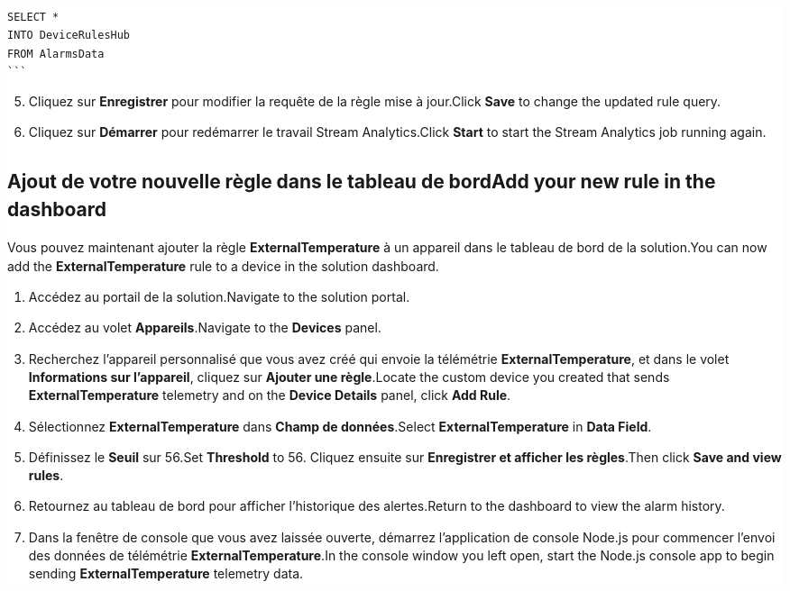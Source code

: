     SELECT *
    INTO DeviceRulesHub
    FROM AlarmsData
    ```

5. <span data-ttu-id="76f8c-150">Cliquez sur **Enregistrer** pour modifier la requête de la règle mise à jour.</span><span class="sxs-lookup"><span data-stu-id="76f8c-150">Click **Save** to change the updated rule query.</span></span>

6. <span data-ttu-id="76f8c-151">Cliquez sur **Démarrer** pour redémarrer le travail Stream Analytics.</span><span class="sxs-lookup"><span data-stu-id="76f8c-151">Click **Start** to start the Stream Analytics job running again.</span></span>

## <a name="add-your-new-rule-in-the-dashboard"></a><span data-ttu-id="76f8c-152">Ajout de votre nouvelle règle dans le tableau de bord</span><span class="sxs-lookup"><span data-stu-id="76f8c-152">Add your new rule in the dashboard</span></span>

<span data-ttu-id="76f8c-153">Vous pouvez maintenant ajouter la règle **ExternalTemperature** à un appareil dans le tableau de bord de la solution.</span><span class="sxs-lookup"><span data-stu-id="76f8c-153">You can now add the **ExternalTemperature** rule to a device in the solution dashboard.</span></span>

1. <span data-ttu-id="76f8c-154">Accédez au portail de la solution.</span><span class="sxs-lookup"><span data-stu-id="76f8c-154">Navigate to the solution portal.</span></span>

2. <span data-ttu-id="76f8c-155">Accédez au volet **Appareils**.</span><span class="sxs-lookup"><span data-stu-id="76f8c-155">Navigate to the **Devices** panel.</span></span>

3. <span data-ttu-id="76f8c-156">Recherchez l’appareil personnalisé que vous avez créé qui envoie la télémétrie **ExternalTemperature**, et dans le volet **Informations sur l’appareil**, cliquez sur **Ajouter une règle**.</span><span class="sxs-lookup"><span data-stu-id="76f8c-156">Locate the custom device you created that sends **ExternalTemperature** telemetry and on the **Device Details** panel, click **Add Rule**.</span></span>

4. <span data-ttu-id="76f8c-157">Sélectionnez **ExternalTemperature** dans **Champ de données**.</span><span class="sxs-lookup"><span data-stu-id="76f8c-157">Select **ExternalTemperature** in **Data Field**.</span></span>

5. <span data-ttu-id="76f8c-158">Définissez le **Seuil** sur 56.</span><span class="sxs-lookup"><span data-stu-id="76f8c-158">Set **Threshold** to 56.</span></span> <span data-ttu-id="76f8c-159">Cliquez ensuite sur **Enregistrer et afficher les règles**.</span><span class="sxs-lookup"><span data-stu-id="76f8c-159">Then click **Save and view rules**.</span></span>

6. <span data-ttu-id="76f8c-160">Retournez au tableau de bord pour afficher l’historique des alertes.</span><span class="sxs-lookup"><span data-stu-id="76f8c-160">Return to the dashboard to view the alarm history.</span></span>

7. <span data-ttu-id="76f8c-161">Dans la fenêtre de console que vous avez laissée ouverte, démarrez l’application de console Node.js pour commencer l’envoi des données de télémétrie **ExternalTemperature**.</span><span class="sxs-lookup"><span data-stu-id="76f8c-161">In the console window you left open, start the Node.js console app to begin sending **ExternalTemperature** telemetry data.</span></span>
